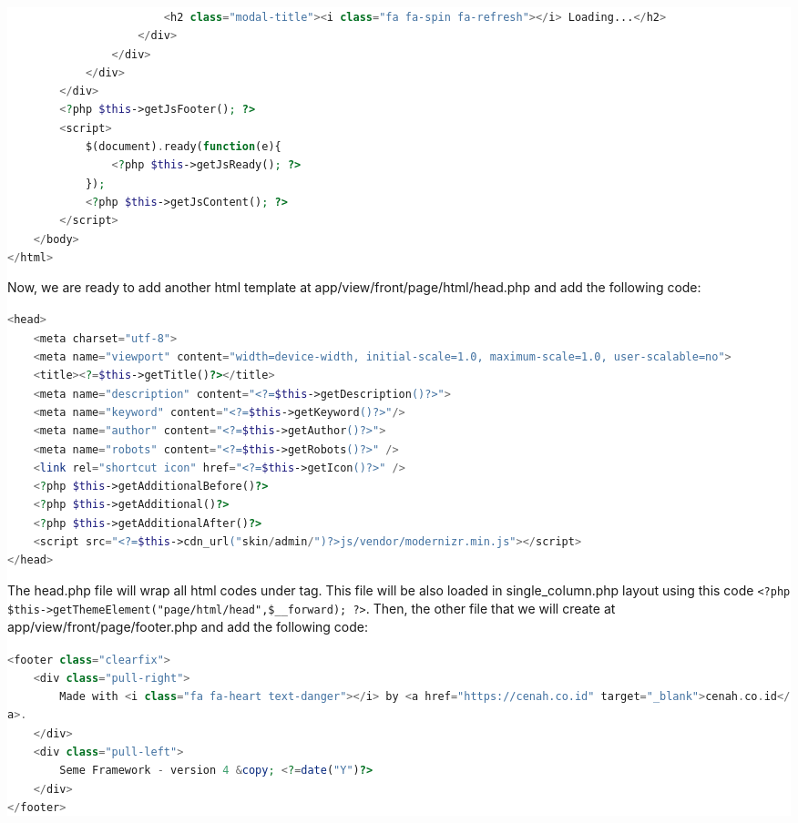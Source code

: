 ```php
						<h2 class="modal-title"><i class="fa fa-spin fa-refresh"></i> Loading...</h2>
					</div>
				</div>
			</div>
		</div>
		<?php $this->getJsFooter(); ?>
		<script>
			$(document).ready(function(e){
				<?php $this->getJsReady(); ?>
			});
			<?php $this->getJsContent(); ?>
		</script>
	</body>
</html>
```

Now, we are ready to add another html template at app/view/front/page/html/head.php and add the following code:
```php
<head>
    <meta charset="utf-8">
    <meta name="viewport" content="width=device-width, initial-scale=1.0, maximum-scale=1.0, user-scalable=no">
    <title><?=$this->getTitle()?></title>
    <meta name="description" content="<?=$this->getDescription()?>">
    <meta name="keyword" content="<?=$this->getKeyword()?>"/>
    <meta name="author" content="<?=$this->getAuthor()?>">
    <meta name="robots" content="<?=$this->getRobots()?>" />
    <link rel="shortcut icon" href="<?=$this->getIcon()?>" />
    <?php $this->getAdditionalBefore()?>
    <?php $this->getAdditional()?>
    <?php $this->getAdditionalAfter()?>
    <script src="<?=$this->cdn_url("skin/admin/")?>js/vendor/modernizr.min.js"></script>
</head>	
```

The head.php file will wrap all html codes under <head></head> tag. This file will be also loaded in single_column.php layout using this code `<?php $this->getThemeElement("page/html/head",$__forward); ?>`. Then, the other file that we will create at app/view/front/page/footer.php and add the following code:

```php
<footer class="clearfix">
	<div class="pull-right">
		Made with <i class="fa fa-heart text-danger"></i> by <a href="https://cenah.co.id" target="_blank">cenah.co.id</a>. 
	</div>
	<div class="pull-left">
		Seme Framework - version 4 &copy; <?=date("Y")?>
	</div>
</footer>
```

